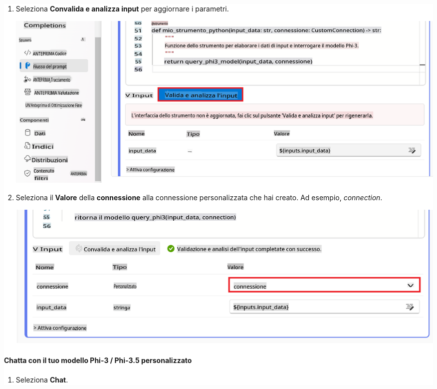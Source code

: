 1. Seleziona **Convalida e analizza input** per aggiornare i parametri.

    ![Convalida input.](../../../../../../translated_images/validate-input.dffb16c78fc266e52d55582791d67a54d631c166a61d7ca57a258e00c2e14150.it.png)

1. Seleziona il **Valore** della **connessione** alla connessione personalizzata che hai creato. Ad esempio, *connection*.

    ![Connessione.](../../../../../../translated_images/select-connection.5c7a570da52e12219d21fef02800b152d124722619f56064b172a84721603b52.it.png)

#### Chatta con il tuo modello Phi-3 / Phi-3.5 personalizzato

1. Seleziona **Chat**.

